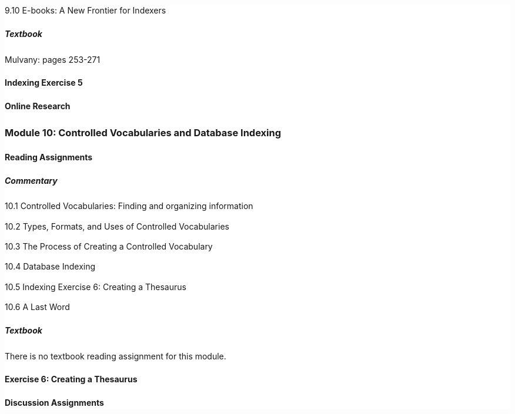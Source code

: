 9.10 E-books: A New Frontier for Indexers

##### Textbook

Mulvany: pages 253-271

#### Indexing Exercise 5

#### Online Research

### Module 10: Controlled Vocabularies and Database Indexing

#### Reading Assignments

##### Commentary

10.1 Controlled Vocabularies: Finding and organizing information

10.2 Types, Formats, and Uses of Controlled Vocabularies

10.3 The Process of Creating a Controlled Vocabulary

10.4 Database Indexing

10.5 Indexing Exercise 6: Creating a Thesaurus

10.6 A Last Word

##### Textbook

There is no textbook reading assignment for this module.

#### Exercise 6: Creating a Thesaurus

#### Discussion Assignments